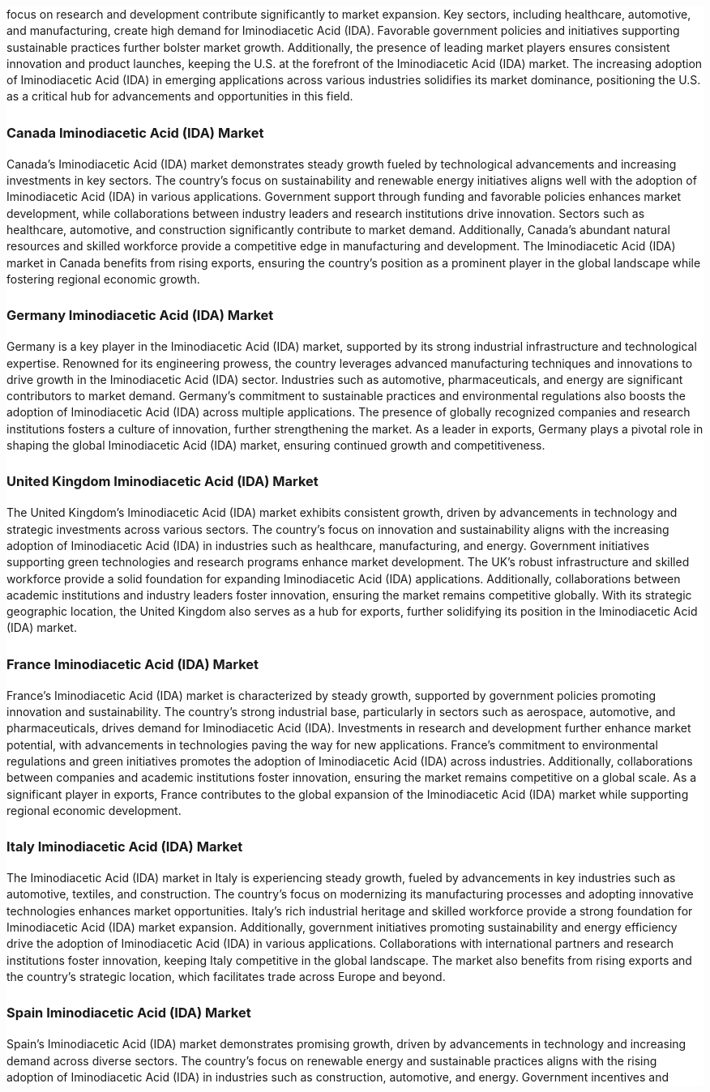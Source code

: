 focus on research and development contribute significantly to market expansion. Key sectors, including healthcare, automotive, and manufacturing, create high demand for Iminodiacetic Acid (IDA). Favorable government policies and initiatives supporting sustainable practices further bolster market growth. Additionally, the presence of leading market players ensures consistent innovation and product launches, keeping the U.S. at the forefront of the Iminodiacetic Acid (IDA) market. The increasing adoption of Iminodiacetic Acid (IDA) in emerging applications across various industries solidifies its market dominance, positioning the U.S. as a critical hub for advancements and opportunities in this field.</p><h3>Canada Iminodiacetic Acid (IDA) Market</h3><p>Canada&rsquo;s Iminodiacetic Acid (IDA) market demonstrates steady growth fueled by technological advancements and increasing investments in key sectors. The country&rsquo;s focus on sustainability and renewable energy initiatives aligns well with the adoption of Iminodiacetic Acid (IDA) in various applications. Government support through funding and favorable policies enhances market development, while collaborations between industry leaders and research institutions drive innovation. Sectors such as healthcare, automotive, and construction significantly contribute to market demand. Additionally, Canada&rsquo;s abundant natural resources and skilled workforce provide a competitive edge in manufacturing and development. The Iminodiacetic Acid (IDA) market in Canada benefits from rising exports, ensuring the country&rsquo;s position as a prominent player in the global landscape while fostering regional economic growth.</p><h3>Germany Iminodiacetic Acid (IDA) Market</h3><p>Germany is a key player in the Iminodiacetic Acid (IDA) market, supported by its strong industrial infrastructure and technological expertise. Renowned for its engineering prowess, the country leverages advanced manufacturing techniques and innovations to drive growth in the Iminodiacetic Acid (IDA) sector. Industries such as automotive, pharmaceuticals, and energy are significant contributors to market demand. Germany&rsquo;s commitment to sustainable practices and environmental regulations also boosts the adoption of Iminodiacetic Acid (IDA) across multiple applications. The presence of globally recognized companies and research institutions fosters a culture of innovation, further strengthening the market. As a leader in exports, Germany plays a pivotal role in shaping the global Iminodiacetic Acid (IDA) market, ensuring continued growth and competitiveness.</p><h3>United Kingdom Iminodiacetic Acid (IDA) Market</h3><p>The United Kingdom&rsquo;s Iminodiacetic Acid (IDA) market exhibits consistent growth, driven by advancements in technology and strategic investments across various sectors. The country&rsquo;s focus on innovation and sustainability aligns with the increasing adoption of Iminodiacetic Acid (IDA) in industries such as healthcare, manufacturing, and energy. Government initiatives supporting green technologies and research programs enhance market development. The UK&rsquo;s robust infrastructure and skilled workforce provide a solid foundation for expanding Iminodiacetic Acid (IDA) applications. Additionally, collaborations between academic institutions and industry leaders foster innovation, ensuring the market remains competitive globally. With its strategic geographic location, the United Kingdom also serves as a hub for exports, further solidifying its position in the Iminodiacetic Acid (IDA) market.</p><h3>France Iminodiacetic Acid (IDA) Market</h3><p>France&rsquo;s Iminodiacetic Acid (IDA) market is characterized by steady growth, supported by government policies promoting innovation and sustainability. The country&rsquo;s strong industrial base, particularly in sectors such as aerospace, automotive, and pharmaceuticals, drives demand for Iminodiacetic Acid (IDA). Investments in research and development further enhance market potential, with advancements in technologies paving the way for new applications. France&rsquo;s commitment to environmental regulations and green initiatives promotes the adoption of Iminodiacetic Acid (IDA) across industries. Additionally, collaborations between companies and academic institutions foster innovation, ensuring the market remains competitive on a global scale. As a significant player in exports, France contributes to the global expansion of the Iminodiacetic Acid (IDA) market while supporting regional economic development.</p><h3>Italy Iminodiacetic Acid (IDA) Market</h3><p>The Iminodiacetic Acid (IDA) market in Italy is experiencing steady growth, fueled by advancements in key industries such as automotive, textiles, and construction. The country&rsquo;s focus on modernizing its manufacturing processes and adopting innovative technologies enhances market opportunities. Italy&rsquo;s rich industrial heritage and skilled workforce provide a strong foundation for Iminodiacetic Acid (IDA) market expansion. Additionally, government initiatives promoting sustainability and energy efficiency drive the adoption of Iminodiacetic Acid (IDA) in various applications. Collaborations with international partners and research institutions foster innovation, keeping Italy competitive in the global landscape. The market also benefits from rising exports and the country&rsquo;s strategic location, which facilitates trade across Europe and beyond.</p><h3>Spain Iminodiacetic Acid (IDA) Market</h3><p>Spain&rsquo;s Iminodiacetic Acid (IDA) market demonstrates promising growth, driven by advancements in technology and increasing demand across diverse sectors. The country&rsquo;s focus on renewable energy and sustainable practices aligns with the rising adoption of Iminodiacetic Acid (IDA) in industries such as construction, automotive, and energy. Government incentives and